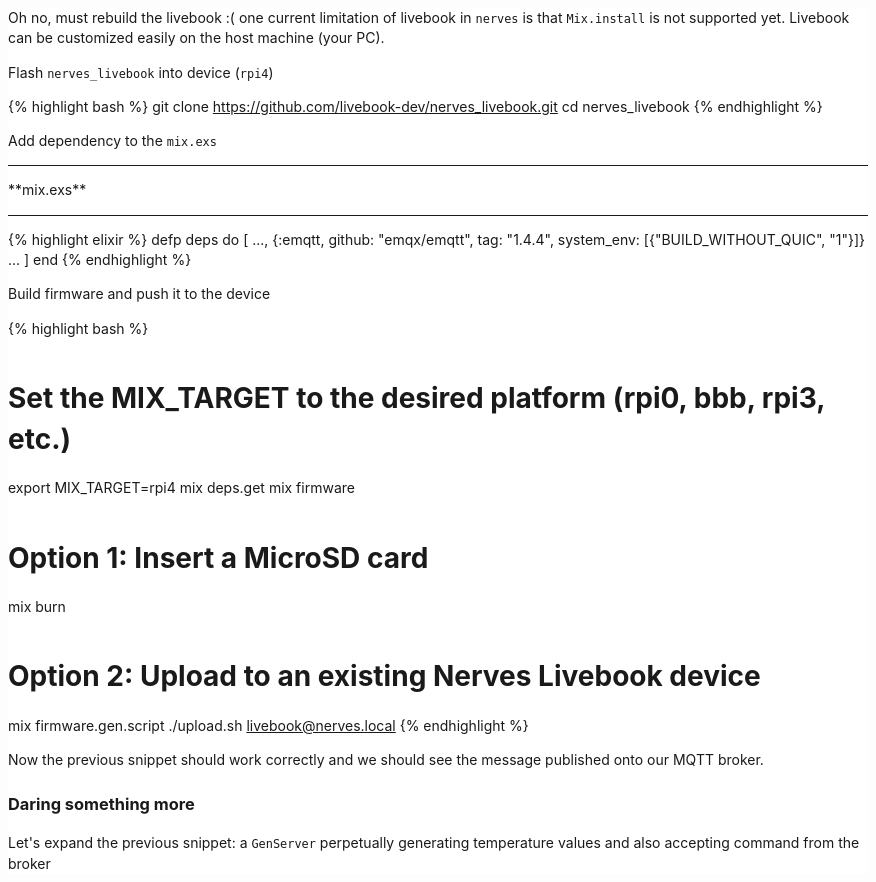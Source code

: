 Oh no, must rebuild the livebook :( one current limitation of livebook in `nerves` is that
`Mix.install` is not supported yet. Livebook can be customized easily on the host machine
(your PC).

Flash `nerves_livebook` into device (`rpi4`)

{% highlight bash %}
git clone https://github.com/livebook-dev/nerves_livebook.git
cd nerves_livebook
{% endhighlight %}

Add dependency to the `mix.exs`

<hr>
**mix.exs**
<hr>
{% highlight elixir %}
defp deps do
    [
      ...,
      {:emqtt, github: "emqx/emqtt", tag: "1.4.4", system_env: [{"BUILD_WITHOUT_QUIC", "1"}]}
      ...
    ]
end
{% endhighlight %}

Build firmware and push it to the device

{% highlight bash %}

# Set the MIX_TARGET to the desired platform (rpi0, bbb, rpi3, etc.)
export MIX_TARGET=rpi4
mix deps.get
mix firmware

# Option 1: Insert a MicroSD card
mix burn

# Option 2: Upload to an existing Nerves Livebook device
mix firmware.gen.script
./upload.sh livebook@nerves.local
{% endhighlight %}

Now the previous snippet should work correctly and we should see the message published onto our MQTT broker.

### Daring something more

Let's expand the previous snippet: a `GenServer` perpetually generating temperature values and also
accepting command from the broker
